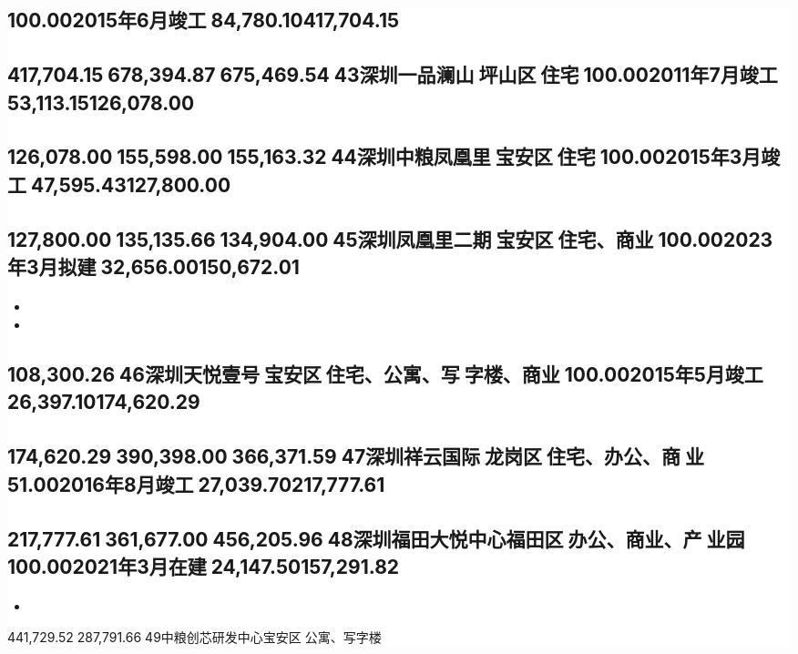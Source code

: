 100.002015年6月竣工
84,780.10417,704.15
-
417,704.15
678,394.87
675,469.54
43深圳一品澜山
坪山区
住宅
100.002011年7月竣工
53,113.15126,078.00
-
126,078.00
155,598.00
155,163.32
44深圳中粮凤凰里
宝安区
住宅
100.002015年3月竣工
47,595.43127,800.00
-
127,800.00
135,135.66
134,904.00
45深圳凤凰里二期
宝安区
住宅、商业
100.002023年3月拟建
32,656.00150,672.01
-
-
-
108,300.26
46深圳天悦壹号
宝安区
住宅、公寓、写
字楼、商业
100.002015年5月竣工
26,397.10174,620.29
-
174,620.29
390,398.00
366,371.59
47深圳祥云国际
龙岗区
住宅、办公、商
业
51.002016年8月竣工
27,039.70217,777.61
-
217,777.61
361,677.00
456,205.96
48深圳福田大悦中心福田区
办公、商业、产
业园
100.002021年3月在建
24,147.50157,291.82
-
-
441,729.52
287,791.66
49中粮创芯研发中心宝安区
公寓、写字楼